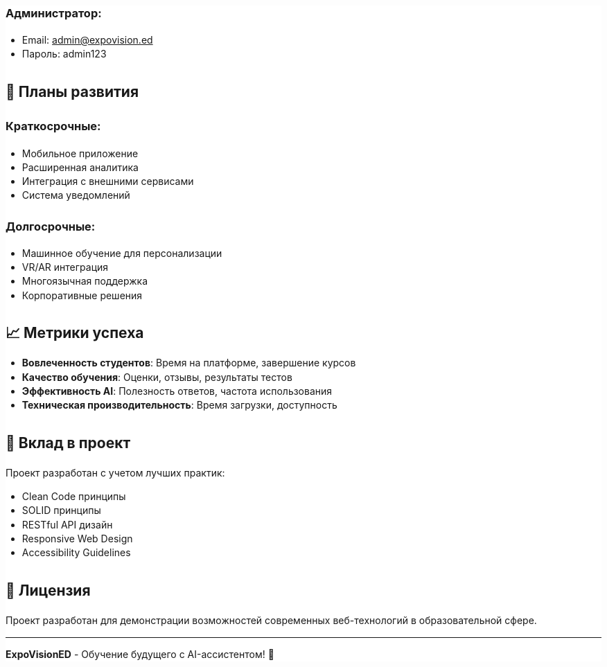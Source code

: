 ### Администратор:
- Email: admin@expovision.ed
- Пароль: admin123

## 🔮 Планы развития

### Краткосрочные:
- Мобильное приложение
- Расширенная аналитика
- Интеграция с внешними сервисами
- Система уведомлений

### Долгосрочные:
- Машинное обучение для персонализации
- VR/AR интеграция
- Многоязычная поддержка
- Корпоративные решения

## 📈 Метрики успеха

- **Вовлеченность студентов**: Время на платформе, завершение курсов
- **Качество обучения**: Оценки, отзывы, результаты тестов
- **Эффективность AI**: Полезность ответов, частота использования
- **Техническая производительность**: Время загрузки, доступность

## 🤝 Вклад в проект

Проект разработан с учетом лучших практик:
- Clean Code принципы
- SOLID принципы
- RESTful API дизайн
- Responsive Web Design
- Accessibility Guidelines

## 📄 Лицензия

Проект разработан для демонстрации возможностей современных веб-технологий в образовательной сфере.

---

**ExpoVisionED** - Обучение будущего с AI-ассистентом! 🚀

